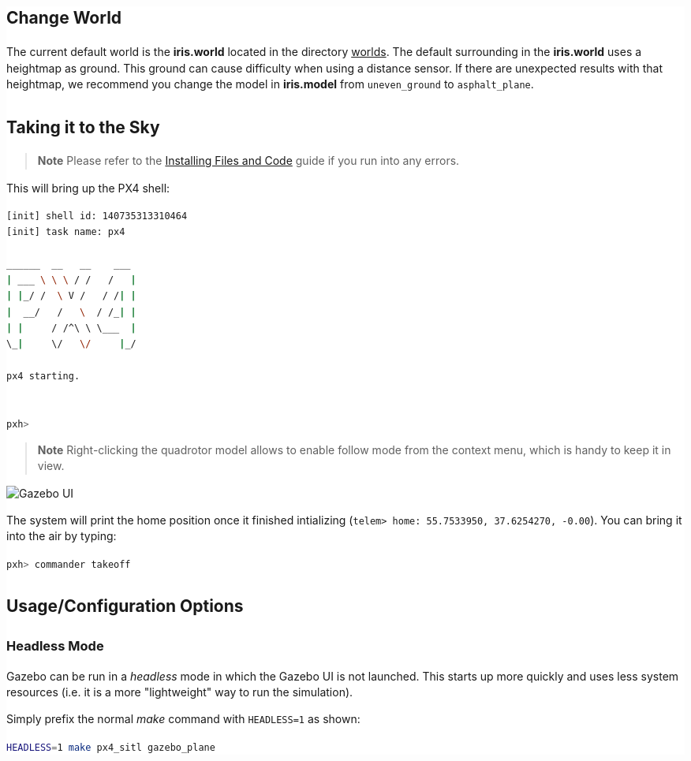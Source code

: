 ## Change World

The current default world is the **iris.world** located in the directory [worlds](https://github.com/PX4/sitl_gazebo/tree/b59e6e78e42d50f70224d1d0e506825590754d64/worlds). The default surrounding in the **iris.world** uses a heightmap as ground. This ground can cause difficulty when using a distance sensor. If there are unexpected results with that heightmap, we recommend you change the model in **iris.model** from `uneven_ground` to `asphalt_plane`.

## Taking it to the Sky

> **Note** Please refer to the [Installing Files and Code](../setup/dev_env.md) guide if you run into any errors.

This will bring up the PX4 shell:

```sh
[init] shell id: 140735313310464
[init] task name: px4

______  __   __    ___
| ___ \ \ \ / /   /   |
| |_/ /  \ V /   / /| |
|  __/   /   \  / /_| |
| |     / /^\ \ \___  |
\_|     \/   \/     |_/

px4 starting.


pxh>
```

> **Note** Right-clicking the quadrotor model allows to enable follow mode from the context menu, which is handy to keep it in view.

![Gazebo UI](../../assets/simulation/gazebo.png)

The system will print the home position once it finished intializing (`telem> home: 55.7533950, 37.6254270, -0.00`). You can bring it into the air by typing:

```sh
pxh> commander takeoff
```

## Usage/Configuration Options

### Headless Mode

Gazebo can be run in a *headless* mode in which the Gazebo UI is not launched. This starts up more quickly and uses less system resources (i.e. it is a more "lightweight" way to run the simulation).

Simply prefix the normal *make* command with `HEADLESS=1` as shown:

```bash
HEADLESS=1 make px4_sitl gazebo_plane
```
